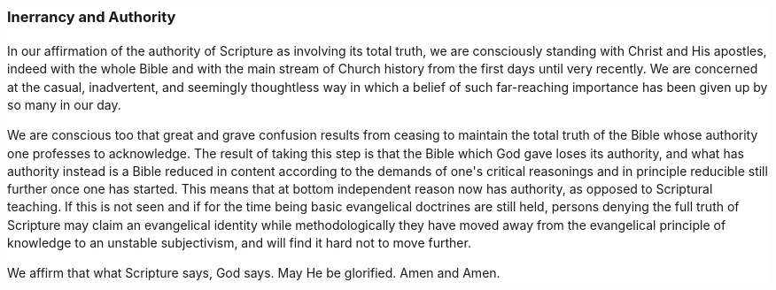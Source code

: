### Inerrancy and Authority

In our affirmation of the authority of Scripture as involving its total truth, we are consciously standing with Christ and His apostles, indeed with the whole Bible and with the main stream of Church history from the first days until very recently. We are concerned at the casual, inadvertent, and seemingly thoughtless way in which a belief of such far-reaching importance has been given up by so many in our day.

We are conscious too that great and grave confusion results from ceasing to maintain the total truth of the Bible whose authority one professes to acknowledge. The result of taking this step is that the Bible which God gave loses its authority, and what has authority instead is a Bible reduced in content according to the demands of one's critical reasonings and in principle reducible still further once one has started. This means that at bottom independent reason now has authority, as opposed to Scriptural teaching. If this is not seen and if for the time being basic evangelical doctrines are still held, persons denying the full truth of Scripture may claim an evangelical identity while methodologically they have moved away from the evangelical principle of knowledge to an unstable subjectivism, and will find it hard not to move further.

We affirm that what Scripture says, God says. May He be glorified. Amen and Amen.
